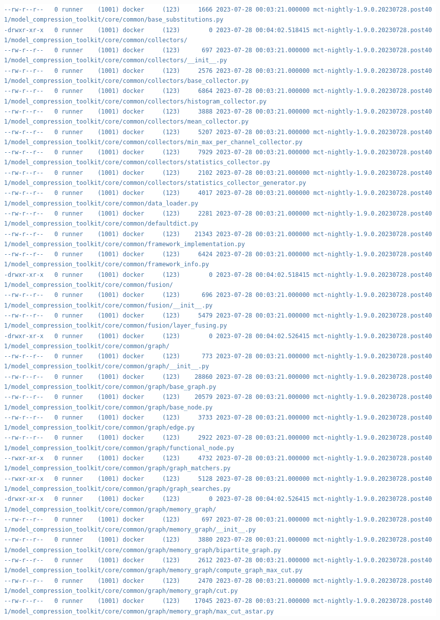 ```diff
--rw-r--r--   0 runner    (1001) docker     (123)     1666 2023-07-28 00:03:21.000000 mct-nightly-1.9.0.20230728.post401/model_compression_toolkit/core/common/base_substitutions.py
-drwxr-xr-x   0 runner    (1001) docker     (123)        0 2023-07-28 00:04:02.518415 mct-nightly-1.9.0.20230728.post401/model_compression_toolkit/core/common/collectors/
--rw-r--r--   0 runner    (1001) docker     (123)      697 2023-07-28 00:03:21.000000 mct-nightly-1.9.0.20230728.post401/model_compression_toolkit/core/common/collectors/__init__.py
--rw-r--r--   0 runner    (1001) docker     (123)     2576 2023-07-28 00:03:21.000000 mct-nightly-1.9.0.20230728.post401/model_compression_toolkit/core/common/collectors/base_collector.py
--rw-r--r--   0 runner    (1001) docker     (123)     6864 2023-07-28 00:03:21.000000 mct-nightly-1.9.0.20230728.post401/model_compression_toolkit/core/common/collectors/histogram_collector.py
--rw-r--r--   0 runner    (1001) docker     (123)     3888 2023-07-28 00:03:21.000000 mct-nightly-1.9.0.20230728.post401/model_compression_toolkit/core/common/collectors/mean_collector.py
--rw-r--r--   0 runner    (1001) docker     (123)     5207 2023-07-28 00:03:21.000000 mct-nightly-1.9.0.20230728.post401/model_compression_toolkit/core/common/collectors/min_max_per_channel_collector.py
--rw-r--r--   0 runner    (1001) docker     (123)     7929 2023-07-28 00:03:21.000000 mct-nightly-1.9.0.20230728.post401/model_compression_toolkit/core/common/collectors/statistics_collector.py
--rw-r--r--   0 runner    (1001) docker     (123)     2102 2023-07-28 00:03:21.000000 mct-nightly-1.9.0.20230728.post401/model_compression_toolkit/core/common/collectors/statistics_collector_generator.py
--rw-r--r--   0 runner    (1001) docker     (123)     4017 2023-07-28 00:03:21.000000 mct-nightly-1.9.0.20230728.post401/model_compression_toolkit/core/common/data_loader.py
--rw-r--r--   0 runner    (1001) docker     (123)     2281 2023-07-28 00:03:21.000000 mct-nightly-1.9.0.20230728.post401/model_compression_toolkit/core/common/defaultdict.py
--rw-r--r--   0 runner    (1001) docker     (123)    21343 2023-07-28 00:03:21.000000 mct-nightly-1.9.0.20230728.post401/model_compression_toolkit/core/common/framework_implementation.py
--rw-r--r--   0 runner    (1001) docker     (123)     6424 2023-07-28 00:03:21.000000 mct-nightly-1.9.0.20230728.post401/model_compression_toolkit/core/common/framework_info.py
-drwxr-xr-x   0 runner    (1001) docker     (123)        0 2023-07-28 00:04:02.518415 mct-nightly-1.9.0.20230728.post401/model_compression_toolkit/core/common/fusion/
--rw-r--r--   0 runner    (1001) docker     (123)      696 2023-07-28 00:03:21.000000 mct-nightly-1.9.0.20230728.post401/model_compression_toolkit/core/common/fusion/__init__.py
--rw-r--r--   0 runner    (1001) docker     (123)     5479 2023-07-28 00:03:21.000000 mct-nightly-1.9.0.20230728.post401/model_compression_toolkit/core/common/fusion/layer_fusing.py
-drwxr-xr-x   0 runner    (1001) docker     (123)        0 2023-07-28 00:04:02.526415 mct-nightly-1.9.0.20230728.post401/model_compression_toolkit/core/common/graph/
--rw-r--r--   0 runner    (1001) docker     (123)      773 2023-07-28 00:03:21.000000 mct-nightly-1.9.0.20230728.post401/model_compression_toolkit/core/common/graph/__init__.py
--rw-r--r--   0 runner    (1001) docker     (123)    28860 2023-07-28 00:03:21.000000 mct-nightly-1.9.0.20230728.post401/model_compression_toolkit/core/common/graph/base_graph.py
--rw-r--r--   0 runner    (1001) docker     (123)    20579 2023-07-28 00:03:21.000000 mct-nightly-1.9.0.20230728.post401/model_compression_toolkit/core/common/graph/base_node.py
--rw-r--r--   0 runner    (1001) docker     (123)     3733 2023-07-28 00:03:21.000000 mct-nightly-1.9.0.20230728.post401/model_compression_toolkit/core/common/graph/edge.py
--rw-r--r--   0 runner    (1001) docker     (123)     2922 2023-07-28 00:03:21.000000 mct-nightly-1.9.0.20230728.post401/model_compression_toolkit/core/common/graph/functional_node.py
--rwxr-xr-x   0 runner    (1001) docker     (123)     4732 2023-07-28 00:03:21.000000 mct-nightly-1.9.0.20230728.post401/model_compression_toolkit/core/common/graph/graph_matchers.py
--rwxr-xr-x   0 runner    (1001) docker     (123)     5128 2023-07-28 00:03:21.000000 mct-nightly-1.9.0.20230728.post401/model_compression_toolkit/core/common/graph/graph_searches.py
-drwxr-xr-x   0 runner    (1001) docker     (123)        0 2023-07-28 00:04:02.526415 mct-nightly-1.9.0.20230728.post401/model_compression_toolkit/core/common/graph/memory_graph/
--rw-r--r--   0 runner    (1001) docker     (123)      697 2023-07-28 00:03:21.000000 mct-nightly-1.9.0.20230728.post401/model_compression_toolkit/core/common/graph/memory_graph/__init__.py
--rw-r--r--   0 runner    (1001) docker     (123)     3880 2023-07-28 00:03:21.000000 mct-nightly-1.9.0.20230728.post401/model_compression_toolkit/core/common/graph/memory_graph/bipartite_graph.py
--rw-r--r--   0 runner    (1001) docker     (123)     2612 2023-07-28 00:03:21.000000 mct-nightly-1.9.0.20230728.post401/model_compression_toolkit/core/common/graph/memory_graph/compute_graph_max_cut.py
--rw-r--r--   0 runner    (1001) docker     (123)     2470 2023-07-28 00:03:21.000000 mct-nightly-1.9.0.20230728.post401/model_compression_toolkit/core/common/graph/memory_graph/cut.py
--rw-r--r--   0 runner    (1001) docker     (123)    17045 2023-07-28 00:03:21.000000 mct-nightly-1.9.0.20230728.post401/model_compression_toolkit/core/common/graph/memory_graph/max_cut_astar.py
```